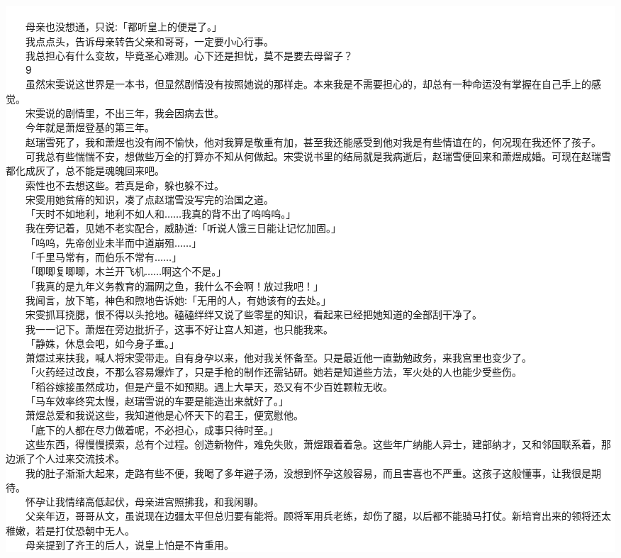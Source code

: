 <br>   
&emsp;&emsp;母亲也没想通，只说:「都听皇上的便是了。」  
<br>   
&emsp;&emsp;我点点头，告诉母亲转告父亲和哥哥，一定要小心行事。  
<br>   
&emsp;&emsp;我总担心有什么变故，毕竟圣心难测。心下还是担忧，莫不是要去母留子？  
<br>   
&emsp;&emsp;9  
<br>   
&emsp;&emsp;虽然宋雯说这世界是一本书，但显然剧情没有按照她说的那样走。本来我是不需要担心的，却总有一种命运没有掌握在自己手上的感觉。  
<br>   
&emsp;&emsp;宋雯说的剧情里，不出三年，我会因病去世。  
<br>   
&emsp;&emsp;今年就是萧煜登基的第三年。  
<br>   
&emsp;&emsp;赵瑞雪死了，我和萧煜也没有闹不愉快，他对我算是敬重有加，甚至我还能感受到他对我是有些情谊在的，何况现在我还怀了孩子。  
<br>   
&emsp;&emsp;可我总有些惴惴不安，想做些万全的打算亦不知从何做起。宋雯说书里的结局就是我病逝后，赵瑞雪便回来和萧煜成婚。可现在赵瑞雪都化成灰了，总不能是魂魄回来吧。  
<br>   
&emsp;&emsp;索性也不去想这些。若真是命，躲也躲不过。  
<br>   
&emsp;&emsp;宋雯用她贫瘠的知识，凑了点赵瑞雪没写完的治国之道。  
<br>   
&emsp;&emsp;「天时不如地利，地利不如人和……我真的背不出了呜呜呜。」  
<br>   
&emsp;&emsp;我在旁记着，见她不老实配合，威胁道:「听说人饿三日能让记忆加固。」  
<br>   
&emsp;&emsp;「呜呜，先帝创业未半而中道崩殂……」  
<br>   
&emsp;&emsp;「千里马常有，而伯乐不常有……」  
<br>   
&emsp;&emsp;「唧唧复唧唧，木兰开飞机……啊这个不是。」  
<br>   
&emsp;&emsp;「我真的是九年义务教育的漏网之鱼，我什么不会啊！放过我吧！」  
<br>   
&emsp;&emsp;我闻言，放下笔，神色和煦地告诉她:「无用的人，有她该有的去处。」  
<br>   
&emsp;&emsp;宋雯抓耳挠腮，恨不得以头抢地。磕磕绊绊又说了些零星的知识，看起来已经把她知道的全部刮干净了。  
<br>   
&emsp;&emsp;我一一记下。萧煜在旁边批折子，这事不好让宫人知道，也只能我来。  
<br>   
&emsp;&emsp;「静姝，休息会吧，如今身子重。」  
<br>   
&emsp;&emsp;萧煜过来扶我，喊人将宋雯带走。自有身孕以来，他对我关怀备至。只是最近他一直勤勉政务，来我宫里也变少了。  
<br>   
&emsp;&emsp;「火药经过改良，不那么容易爆炸了，只是手枪的制作还需钻研。她若是知道些方法，军火处的人也能少受些伤。  
<br>   
&emsp;&emsp;「稻谷嫁接虽然成功，但是产量不如预期。遇上大旱天，恐又有不少百姓颗粒无收。  
<br>   
&emsp;&emsp;「马车效率终究太慢，赵瑞雪说的车要是能造出来就好了。」  
<br>   
&emsp;&emsp;萧煜总爱和我说这些，我知道他是心怀天下的君王，便宽慰他。  
<br>   
&emsp;&emsp;「底下的人都在尽力做着呢，不必担心，成事只待时至。」  
<br>   
&emsp;&emsp;这些东西，得慢慢摸索，总有个过程。创造新物件，难免失败，萧煜跟着着急。这些年广纳能人异士，建部纳才，又和邻国联系着，那边派了个人过来交流技术。  
<br>   
&emsp;&emsp;我的肚子渐渐大起来，走路有些不便，我喝了多年避子汤，没想到怀孕这般容易，而且害喜也不严重。这孩子这般懂事，让我很是期待。  
<br>   
&emsp;&emsp;怀孕让我情绪高低起伏，母亲进宫照拂我，和我闲聊。  
<br>   
&emsp;&emsp;父亲年迈，哥哥从文，虽说现在边疆太平但总归要有能将。顾将军用兵老练，却伤了腿，以后都不能骑马打仗。新培育出来的领将还太稚嫩，若是打仗恐朝中无人。  
<br>   
&emsp;&emsp;母亲提到了齐王的后人，说皇上怕是不肯重用。  